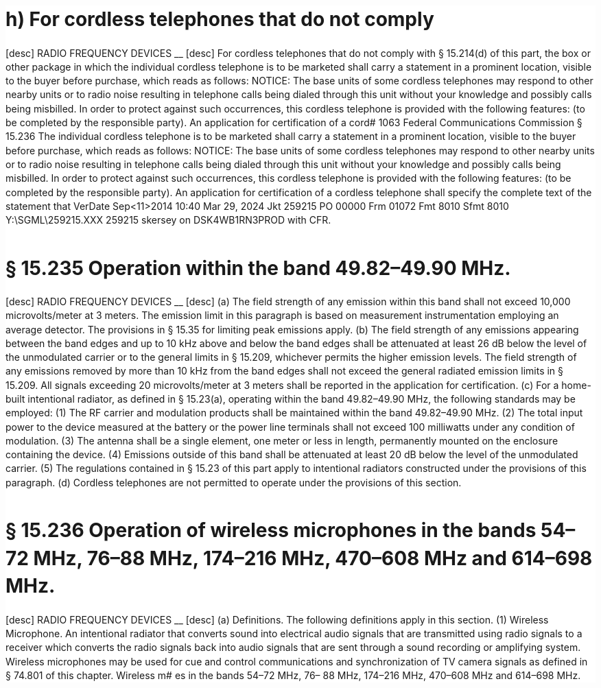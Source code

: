 # h) For cordless telephones that do not comply
[desc] RADIO FREQUENCY DEVICES __  [desc]
For cordless telephones that do not comply with § 15.214(d) of this part, the box or other package in which the individual cordless telephone is to be marketed shall carry a statement in a prominent location, visible to the buyer before purchase, which reads as follows: NOTICE: The base units of some cordless telephones may respond to other nearby units or to radio noise resulting in telephone calls being dialed through this unit without your knowledge and possibly calls being misbilled. In order to protect against such occurrences, this cordless telephone is provided with the following features: (to be completed by the responsible party). An application for certification of a cord# 1063 Federal Communications Commission § 15.236
The individual cordless telephone is to be marketed shall carry a statement in a prominent location, visible to the buyer before purchase, which reads as follows: NOTICE: The base units of some cordless telephones may respond to other nearby units or to radio noise resulting in telephone calls being dialed through this unit without your knowledge and possibly calls being misbilled. In order to protect against such occurrences, this cordless telephone is provided with the following features: (to be completed by the responsible party). An application for certification of a cordless telephone shall specify the complete text of the statement that VerDate Sep<11>2014 10:40 Mar 29, 2024 Jkt 259215 PO 00000 Frm 01072 Fmt 8010 Sfmt 8010 Y:\SGML\259215.XXX 259215 skersey on DSK4WB1RN3PROD with CFR.

# § 15.235 Operation within the band 49.82–49.90 MHz.
[desc] RADIO FREQUENCY DEVICES __  [desc]
(a) The field strength of any emission within this band shall not exceed 10,000 microvolts/meter at 3 meters. The emission limit in this paragraph is based on measurement instrumentation employing an average detector. The provisions in § 15.35 for limiting peak emissions apply.
(b) The field strength of any emissions appearing between the band edges and up to 10 kHz above and below the band edges shall be attenuated at least 26 dB below the level of the unmodulated carrier or to the general limits in § 15.209, whichever permits the higher emission levels. The field strength of any emissions removed by more than 10 kHz from the band edges shall not exceed the general radiated emission limits in § 15.209. All signals exceeding 20 microvolts/meter at 3 meters shall be reported in the application for certification.
(c) For a home-built intentional radiator, as defined in § 15.23(a), operating within the band 49.82–49.90 MHz, the following standards may be employed: 
(1) The RF carrier and modulation products shall be maintained within the band 49.82–49.90 MHz. 
(2) The total input power to the device measured at the battery or the power line terminals shall not exceed 100 milliwatts under any condition of modulation. 
(3) The antenna shall be a single element, one meter or less in length, permanently mounted on the enclosure containing the device. 
(4) Emissions outside of this band shall be attenuated at least 20 dB below the level of the unmodulated carrier. 
(5) The regulations contained in § 15.23 of this part apply to intentional radiators constructed under the provisions of this paragraph. 
(d) Cordless telephones are not permitted to operate under the provisions of this section.

# § 15.236 Operation of wireless microphones in the bands 54–72 MHz, 76–88 MHz, 174–216 MHz, 470–608 MHz and 614–698 MHz.
[desc] RADIO FREQUENCY DEVICES __  [desc]
(a) Definitions. The following definitions apply in this section. 
(1) Wireless Microphone. An intentional radiator that converts sound into electrical audio signals that are transmitted using radio signals to a receiver which converts the radio signals back into audio signals that are sent through a sound recording or amplifying system. Wireless microphones may be used for cue and control communications and synchronization of TV camera signals as defined in § 74.801 of this chapter. Wireless m# es in the bands 54–72 MHz, 76– 88 MHz, 174–216 MHz, 470–608 MHz and 614–698 MHz.
